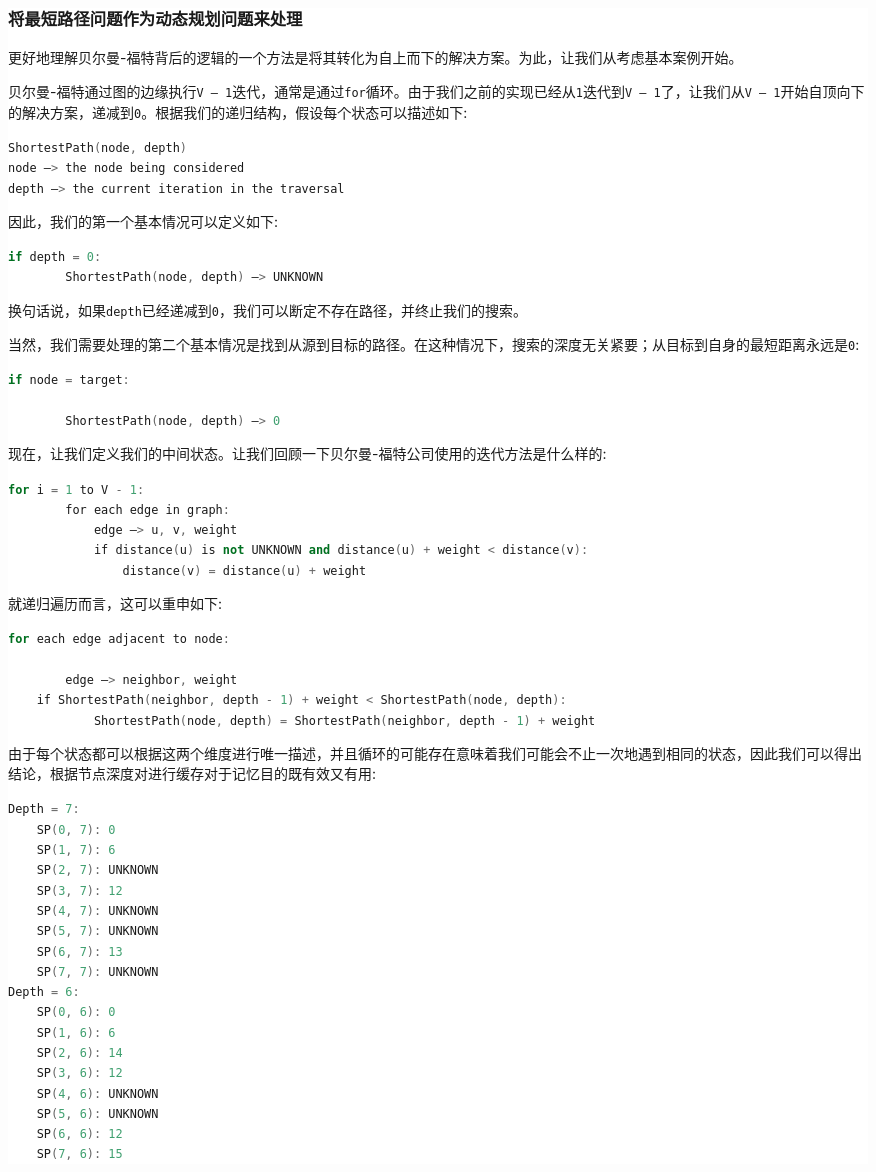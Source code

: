 ### 将最短路径问题作为动态规划问题来处理

更好地理解贝尔曼-福特背后的逻辑的一个方法是将其转化为自上而下的解决方案。为此，让我们从考虑基本案例开始。

贝尔曼-福特通过图的边缘执行`V – 1`迭代，通常是通过`for`循环。由于我们之前的实现已经从`1`迭代到`V – 1`了，让我们从`V – 1`开始自顶向下的解决方案，递减到`0`。根据我们的递归结构，假设每个状态可以描述如下:

```cpp
ShortestPath(node, depth)
node —> the node being considered
depth —> the current iteration in the traversal
```

因此，我们的第一个基本情况可以定义如下:

```cpp
if depth = 0:
        ShortestPath(node, depth) —> UNKNOWN
```

换句话说，如果`depth`已经递减到`0`，我们可以断定不存在路径，并终止我们的搜索。

当然，我们需要处理的第二个基本情况是找到从源到目标的路径。在这种情况下，搜索的深度无关紧要；从目标到自身的最短距离永远是`0`:

```cpp
if node = target: 

        ShortestPath(node, depth) —> 0
```

现在，让我们定义我们的中间状态。让我们回顾一下贝尔曼-福特公司使用的迭代方法是什么样的:

```cpp
for i = 1 to V - 1:
        for each edge in graph:
            edge —> u, v, weight 
            if distance(u) is not UNKNOWN and distance(u) + weight < distance(v):
                distance(v) = distance(u) + weight
```

就递归遍历而言，这可以重申如下:

```cpp
for each edge adjacent to node:

        edge —> neighbor, weight
    if ShortestPath(neighbor, depth - 1) + weight < ShortestPath(node, depth):
            ShortestPath(node, depth) = ShortestPath(neighbor, depth - 1) + weight
```

由于每个状态都可以根据这两个维度进行唯一描述，并且循环的可能存在意味着我们可能会不止一次地遇到相同的状态，因此我们可以得出结论，根据节点深度对进行缓存对于记忆目的既有效又有用:

```cpp
Depth = 7:
    SP(0, 7): 0
    SP(1, 7): 6
    SP(2, 7): UNKNOWN
    SP(3, 7): 12
    SP(4, 7): UNKNOWN
    SP(5, 7): UNKNOWN
    SP(6, 7): 13
    SP(7, 7): UNKNOWN
Depth = 6:
    SP(0, 6): 0
    SP(1, 6): 6
    SP(2, 6): 14
    SP(3, 6): 12
    SP(4, 6): UNKNOWN
    SP(5, 6): UNKNOWN
    SP(6, 6): 12
    SP(7, 6): 15
```